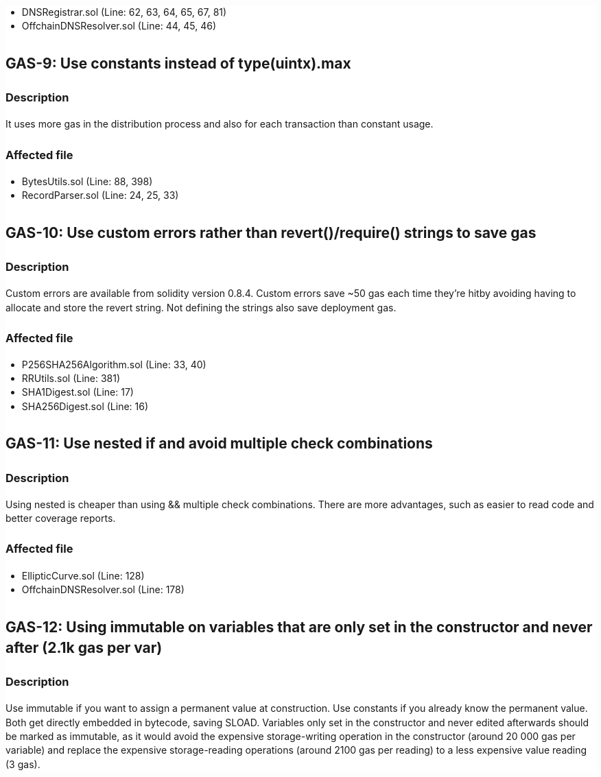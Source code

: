 * DNSRegistrar.sol (Line: 62, 63, 64, 65, 67, 81)
* OffchainDNSResolver.sol (Line: 44, 45, 46)

## GAS-9: Use constants instead of type(uintx).max

### Description

It uses more gas in the distribution process and also for each transaction than constant usage.

### Affected file

* BytesUtils.sol (Line: 88, 398)
* RecordParser.sol (Line: 24, 25, 33)

## GAS-10: Use custom errors rather than revert()/require() strings to save gas

### Description

Custom errors are available from solidity version 0.8.4. Custom errors save ~50 gas each time they’re hitby avoiding having to allocate and store the revert string. Not defining the strings also save deployment gas.

### Affected file

* P256SHA256Algorithm.sol (Line: 33, 40)
* RRUtils.sol (Line: 381)
* SHA1Digest.sol (Line: 17)
* SHA256Digest.sol (Line: 16)

## GAS-11: Use nested if and avoid multiple check combinations

### Description

Using nested is cheaper than using && multiple check combinations. There are more advantages, such as easier to read code and better coverage reports.

### Affected file

* EllipticCurve.sol (Line: 128)
* OffchainDNSResolver.sol (Line: 178)

## GAS-12: Using immutable on variables that are only set in the constructor and never after (2.1k gas per var)

### Description

Use immutable if you want to assign a permanent value at construction. Use constants if you already know the permanent value. Both get directly embedded in bytecode, saving SLOAD.
Variables only set in the constructor and never edited afterwards should be marked as immutable, as it would avoid the expensive storage-writing operation in the constructor (around 20 000 gas per variable) and replace the expensive storage-reading operations (around 2100 gas per reading) to a less expensive value reading (3 gas).
